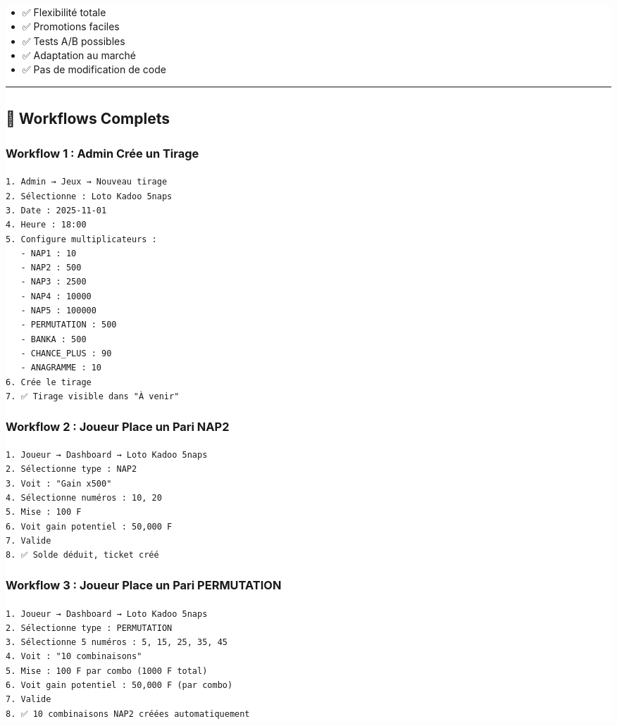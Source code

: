 - ✅ Flexibilité totale
- ✅ Promotions faciles
- ✅ Tests A/B possibles
- ✅ Adaptation au marché
- ✅ Pas de modification de code

---

## 🎯 Workflows Complets

### Workflow 1 : Admin Crée un Tirage

```
1. Admin → Jeux → Nouveau tirage
2. Sélectionne : Loto Kadoo 5naps
3. Date : 2025-11-01
4. Heure : 18:00
5. Configure multiplicateurs :
   - NAP1 : 10
   - NAP2 : 500
   - NAP3 : 2500
   - NAP4 : 10000
   - NAP5 : 100000
   - PERMUTATION : 500
   - BANKA : 500
   - CHANCE_PLUS : 90
   - ANAGRAMME : 10
6. Crée le tirage
7. ✅ Tirage visible dans "À venir"
```

### Workflow 2 : Joueur Place un Pari NAP2

```
1. Joueur → Dashboard → Loto Kadoo 5naps
2. Sélectionne type : NAP2
3. Voit : "Gain x500"
4. Sélectionne numéros : 10, 20
5. Mise : 100 F
6. Voit gain potentiel : 50,000 F
7. Valide
8. ✅ Solde déduit, ticket créé
```

### Workflow 3 : Joueur Place un Pari PERMUTATION

```
1. Joueur → Dashboard → Loto Kadoo 5naps
2. Sélectionne type : PERMUTATION
3. Sélectionne 5 numéros : 5, 15, 25, 35, 45
4. Voit : "10 combinaisons"
5. Mise : 100 F par combo (1000 F total)
6. Voit gain potentiel : 50,000 F (par combo)
7. Valide
8. ✅ 10 combinaisons NAP2 créées automatiquement
```
